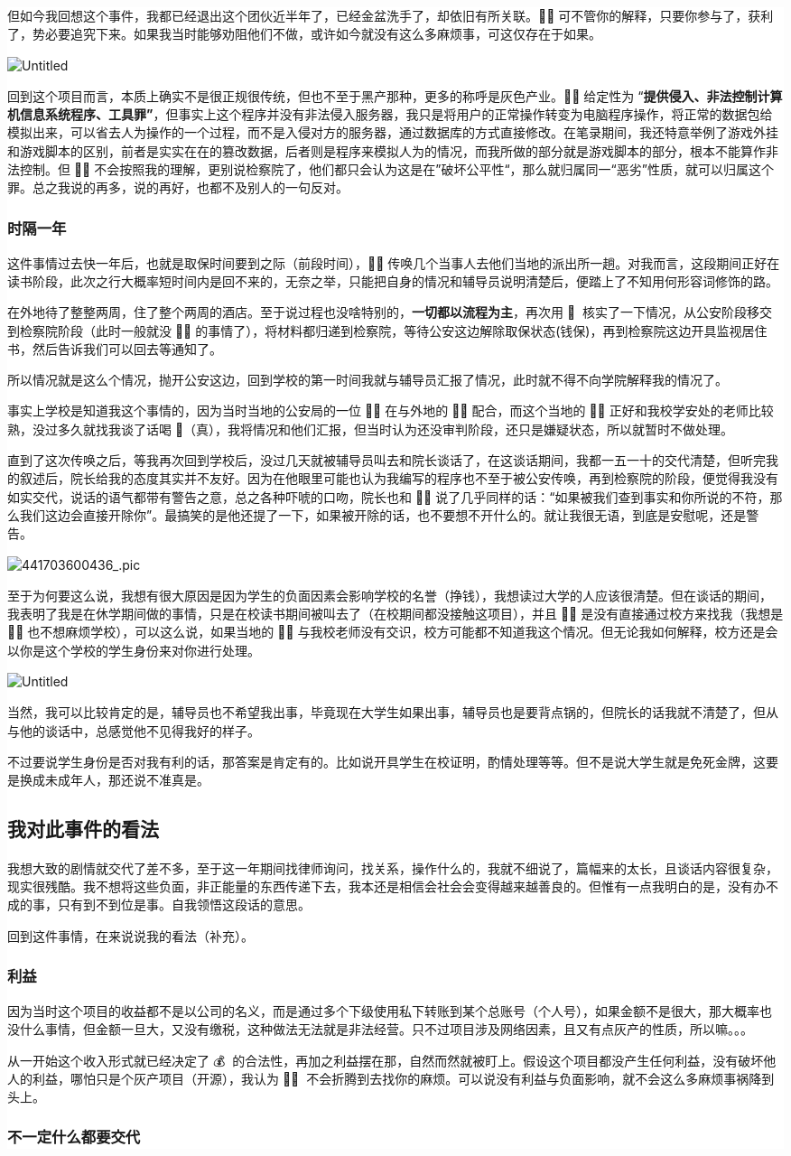 但如今我回想这个事件，我都已经退出这个团伙近半年了，已经金盆洗手了，却依旧有所关联。👮‍♂️ 可不管你的解释，只要你参与了，获利了，势必要追究下来。如果我当时能够劝阻他们不做，或许如今就没有这么多麻烦事，可这仅存在于如果。

![Untitled](https://img.kuizuo.cn/202307110122812.png)

回到这个项目而言，本质上确实不是很正规很传统，但也不至于黑产那种，更多的称呼是灰色产业。👮‍♂️ 给定性为 “**提供侵入、非法控制计算机信息系统程序、工具罪”**，但事实上这个程序并没有非法侵入服务器，我只是将用户的正常操作转变为电脑程序操作，将正常的数据包给模拟出来，可以省去人为操作的一个过程，而不是入侵对方的服务器，通过数据库的方式直接修改。在笔录期间，我还特意举例了游戏外挂和游戏脚本的区别，前者是实实在在的篡改数据，后者则是程序来模拟人为的情况，而我所做的部分就是游戏脚本的部分，根本不能算作非法控制。但 👮‍♂️ 不会按照我的理解，更别说检察院了，他们都只会认为这是在”破坏公平性“，那么就归属同一“恶劣”性质，就可以归属这个罪。总之我说的再多，说的再好，也都不及别人的一句反对。

### 时隔一年

这件事情过去快一年后，也就是取保时间要到之际（前段时间），👮‍♂️ 传唤几个当事人去他们当地的派出所一趟。对我而言，这段期间正好在读书阶段，此次之行大概率短时间内是回不来的，无奈之举，只能把自身的情况和辅导员说明清楚后，便踏上了不知用何形容词修饰的路。

在外地待了整整两周，住了整个两周的酒店。至于说过程也没啥特别的，**一切都以流程为主**，再次用 📝  核实了一下情况，从公安阶段移交到检察院阶段（此时一般就没 👮‍♂️ 的事情了），将材料都归递到检察院，等待公安这边解除取保状态(钱保)，再到检察院这边开具监视居住书，然后告诉我们可以回去等通知了。

所以情况就是这么个情况，抛开公安这边，回到学校的第一时间我就与辅导员汇报了情况，此时就不得不向学院解释我的情况了。

事实上学校是知道我这个事情的，因为当时当地的公安局的一位 👮‍♂️ 在与外地的 👮‍♂️ 配合，而这个当地的 👮‍♂️ 正好和我校学安处的老师比较熟，没过多久就找我谈了话喝 🍵（真），我将情况和他们汇报，但当时认为还没审判阶段，还只是嫌疑状态，所以就暂时不做处理。

直到了这次传唤之后，等我再次回到学校后，没过几天就被辅导员叫去和院长谈话了，在这谈话期间，我都一五一十的交代清楚，但听完我的叙述后，院长给我的态度其实并不友好。因为在他眼里可能也认为我编写的程序也不至于被公安传唤，再到检察院的阶段，便觉得我没有如实交代，说话的语气都带有警告之意，总之各种吓唬的口吻，院长也和 👮‍♂️ 说了几乎同样的话：“如果被我们查到事实和你所说的不符，那么我们这边会直接开除你”。最搞笑的是他还提了一下，如果被开除的话，也不要想不开什么的。就让我很无语，到底是安慰呢，还是警告。

![441703600436_.pic](https://img.kuizuo.cn/202312262235233.png)

至于为何要这么说，我想有很大原因是因为学生的负面因素会影响学校的名誉（挣钱），我想读过大学的人应该很清楚。但在谈话的期间，我表明了我是在休学期间做的事情，只是在校读书期间被叫去了（在校期间都没接触这项目），并且 👮‍♂️ 是没有直接通过校方来找我（我想是 👮‍♂️ 也不想麻烦学校），可以这么说，如果当地的 👮‍♂️ 与我校老师没有交识，校方可能都不知道我这个情况。但无论我如何解释，校方还是会以你是这个学校的学生身份来对你进行处理。

![Untitled](https://img.kuizuo.cn/202307110122813.png)

当然，我可以比较肯定的是，辅导员也不希望我出事，毕竟现在大学生如果出事，辅导员也是要背点锅的，但院长的话我就不清楚了，但从与他的谈话中，总感觉他不见得我好的样子。

不过要说学生身份是否对我有利的话，那答案是肯定有的。比如说开具学生在校证明，酌情处理等等。但不是说大学生就是免死金牌，这要是换成未成年人，那还说不准真是。

## 我对此事件的看法

我想大致的剧情就交代了差不多，至于这一年期间找律师询问，找关系，操作什么的，我就不细说了，篇幅来的太长，且谈话内容很复杂，现实很残酷。我不想将这些负面，非正能量的东西传递下去，我本还是相信会社会会变得越来越善良的。但惟有一点我明白的是，没有办不成的事，只有到不到位是事。自我领悟这段话的意思。

回到这件事情，在来说说我的看法（补充）。

### 利益

因为当时这个项目的收益都不是以公司的名义，而是通过多个下级使用私下转账到某个总账号（个人号），如果金额不是很大，那大概率也没什么事情，但金额一旦大，又没有缴税，这种做法无法就是非法经营。只不过项目涉及网络因素，且又有点灰产的性质，所以嘛。。。

从一开始这个收入形式就已经决定了 💰  的合法性，再加之利益摆在那，自然而然就被盯上。假设这个项目都没产生任何利益，没有破坏他人的利益，哪怕只是个灰产项目（开源），我认为 👮‍♂️  不会折腾到去找你的麻烦。可以说没有利益与负面影响，就不会这么多麻烦事祸降到头上。

### 不一定什么都要交代
